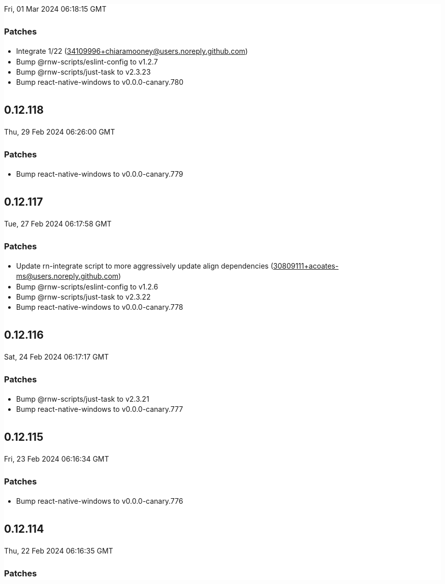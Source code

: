 Fri, 01 Mar 2024 06:18:15 GMT

### Patches

- Integrate 1/22 (34109996+chiaramooney@users.noreply.github.com)
- Bump @rnw-scripts/eslint-config to v1.2.7
- Bump @rnw-scripts/just-task to v2.3.23
- Bump react-native-windows to v0.0.0-canary.780

## 0.12.118

Thu, 29 Feb 2024 06:26:00 GMT

### Patches

- Bump react-native-windows to v0.0.0-canary.779

## 0.12.117

Tue, 27 Feb 2024 06:17:58 GMT

### Patches

- Update rn-integrate script to more aggressively update align dependencies (30809111+acoates-ms@users.noreply.github.com)
- Bump @rnw-scripts/eslint-config to v1.2.6
- Bump @rnw-scripts/just-task to v2.3.22
- Bump react-native-windows to v0.0.0-canary.778

## 0.12.116

Sat, 24 Feb 2024 06:17:17 GMT

### Patches

- Bump @rnw-scripts/just-task to v2.3.21
- Bump react-native-windows to v0.0.0-canary.777

## 0.12.115

Fri, 23 Feb 2024 06:16:34 GMT

### Patches

- Bump react-native-windows to v0.0.0-canary.776

## 0.12.114

Thu, 22 Feb 2024 06:16:35 GMT

### Patches
